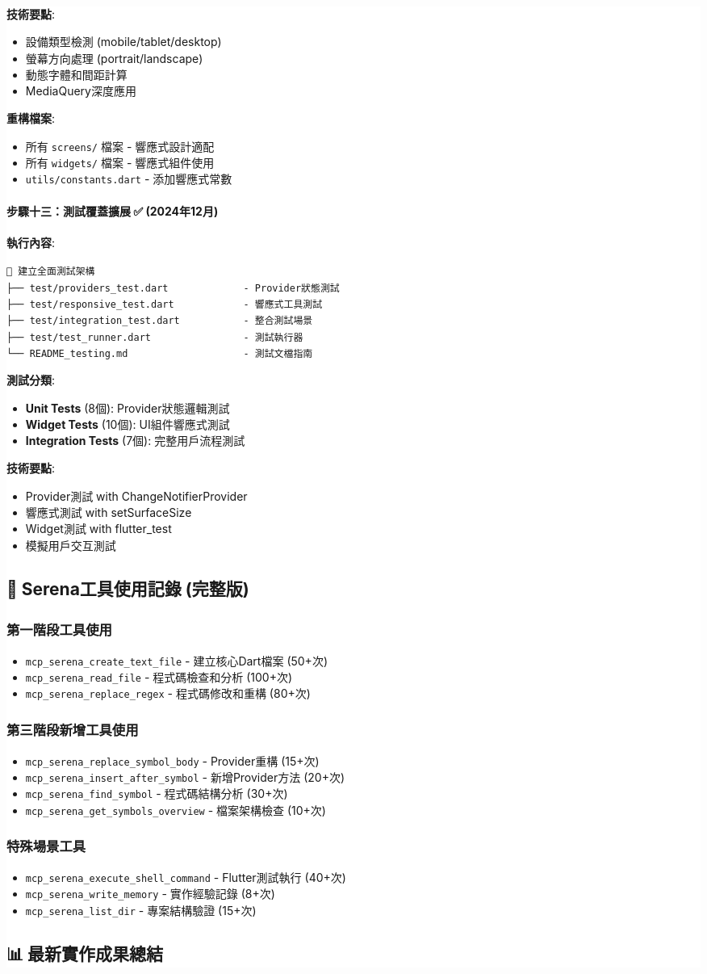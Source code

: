 **技術要點**:
- 設備類型檢測 (mobile/tablet/desktop)
- 螢幕方向處理 (portrait/landscape)
- 動態字體和間距計算
- MediaQuery深度應用

**重構檔案**:
- 所有 `screens/` 檔案 - 響應式設計適配
- 所有 `widgets/` 檔案 - 響應式組件使用
- `utils/constants.dart` - 添加響應式常數

#### 步驟十三：測試覆蓋擴展 ✅ (2024年12月)
**執行內容**:
```
🧪 建立全面測試架構
├── test/providers_test.dart             - Provider狀態測試
├── test/responsive_test.dart            - 響應式工具測試
├── test/integration_test.dart           - 整合測試場景
├── test/test_runner.dart                - 測試執行器
└── README_testing.md                    - 測試文檔指南
```

**測試分類**:
- **Unit Tests** (8個): Provider狀態邏輯測試
- **Widget Tests** (10個): UI組件響應式測試
- **Integration Tests** (7個): 完整用戶流程測試

**技術要點**:
- Provider測試 with ChangeNotifierProvider
- 響應式測試 with setSurfaceSize
- Widget測試 with flutter_test
- 模擬用戶交互測試

## 🔧 Serena工具使用記錄 (完整版)

### 第一階段工具使用
- `mcp_serena_create_text_file` - 建立核心Dart檔案 (50+次)
- `mcp_serena_read_file` - 程式碼檢查和分析 (100+次)
- `mcp_serena_replace_regex` - 程式碼修改和重構 (80+次)

### 第三階段新增工具使用
- `mcp_serena_replace_symbol_body` - Provider重構 (15+次)
- `mcp_serena_insert_after_symbol` - 新增Provider方法 (20+次)
- `mcp_serena_find_symbol` - 程式碼結構分析 (30+次)
- `mcp_serena_get_symbols_overview` - 檔案架構檢查 (10+次)

### 特殊場景工具
- `mcp_serena_execute_shell_command` - Flutter測試執行 (40+次)
- `mcp_serena_write_memory` - 實作經驗記錄 (8+次)
- `mcp_serena_list_dir` - 專案結構驗證 (15+次)

## 📊 最新實作成果總結
